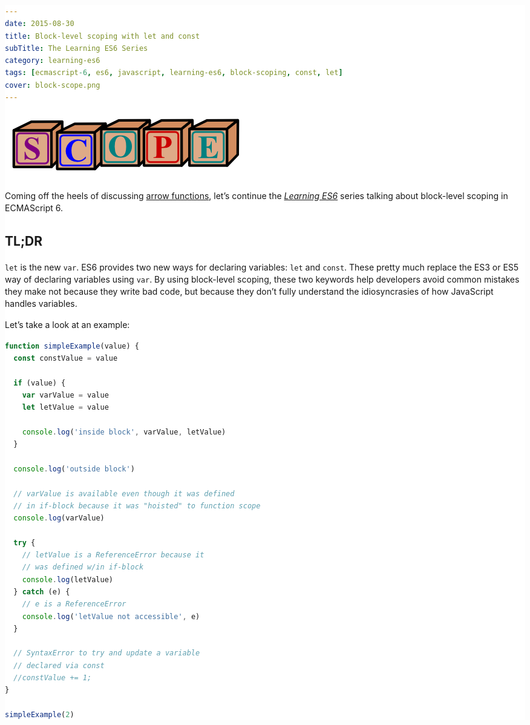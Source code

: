 ```yaml
---
date: 2015-08-30
title: Block-level scoping with let and const
subTitle: The Learning ES6 Series
category: learning-es6
tags: [ecmascript-6, es6, javascript, learning-es6, block-scoping, const, let]
cover: block-scope.png
---
```


![block scoping](block-scope.png)

Coming off the heels of discussing [arrow functions](/blog/learning-es6-arrow-functions/), let’s continue the [_Learning ES6_](/learning-es6-series/) series talking about block-level scoping in ECMAScript 6.

## TL;DR

`let` is the new `var`. ES6 provides two new ways for declaring variables: `let` and `const`. These pretty much replace the ES3 or ES5 way of declaring variables using `var`. By using block-level scoping, these two keywords help developers avoid common mistakes they make not because they write bad code, but because they don’t fully understand the idiosyncrasies of how JavaScript handles variables.

Let’s take a look at an example:

```js
function simpleExample(value) {
  const constValue = value

  if (value) {
    var varValue = value
    let letValue = value

    console.log('inside block', varValue, letValue)
  }

  console.log('outside block')

  // varValue is available even though it was defined
  // in if-block because it was "hoisted" to function scope
  console.log(varValue)

  try {
    // letValue is a ReferenceError because it
    // was defined w/in if-block
    console.log(letValue)
  } catch (e) {
    // e is a ReferenceError
    console.log('letValue not accessible', e)
  }

  // SyntaxError to try and update a variable
  // declared via const
  //constValue += 1;
}

simpleExample(2)
```